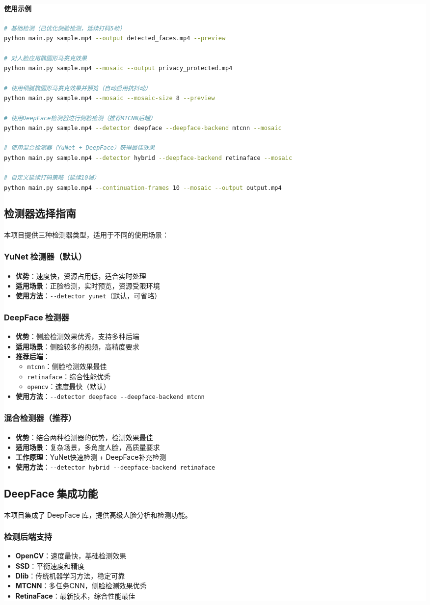 #### 使用示例
```bash
# 基础检测（已优化侧脸检测，延续打码5帧）
python main.py sample.mp4 --output detected_faces.mp4 --preview

# 对人脸应用椭圆形马赛克效果
python main.py sample.mp4 --mosaic --output privacy_protected.mp4

# 使用细腻椭圆形马赛克效果并预览（自动启用抗抖动）
python main.py sample.mp4 --mosaic --mosaic-size 8 --preview

# 使用DeepFace检测器进行侧脸检测（推荐MTCNN后端）
python main.py sample.mp4 --detector deepface --deepface-backend mtcnn --mosaic

# 使用混合检测器（YuNet + DeepFace）获得最佳效果
python main.py sample.mp4 --detector hybrid --deepface-backend retinaface --mosaic

# 自定义延续打码策略（延续10帧）
python main.py sample.mp4 --continuation-frames 10 --mosaic --output output.mp4
```

## 检测器选择指南

本项目提供三种检测器类型，适用于不同的使用场景：

### YuNet 检测器（默认）
- **优势**：速度快，资源占用低，适合实时处理
- **适用场景**：正脸检测，实时预览，资源受限环境
- **使用方法**：`--detector yunet`（默认，可省略）

### DeepFace 检测器
- **优势**：侧脸检测效果优秀，支持多种后端
- **适用场景**：侧脸较多的视频，高精度要求
- **推荐后端**：
  - `mtcnn`：侧脸检测效果最佳
  - `retinaface`：综合性能优秀
  - `opencv`：速度最快（默认）
- **使用方法**：`--detector deepface --deepface-backend mtcnn`

### 混合检测器（推荐）
- **优势**：结合两种检测器的优势，检测效果最佳
- **适用场景**：复杂场景，多角度人脸，高质量要求
- **工作原理**：YuNet快速检测 + DeepFace补充检测
- **使用方法**：`--detector hybrid --deepface-backend retinaface`

## DeepFace 集成功能

本项目集成了 DeepFace 库，提供高级人脸分析和检测功能。

### 检测后端支持
- **OpenCV**：速度最快，基础检测效果
- **SSD**：平衡速度和精度
- **Dlib**：传统机器学习方法，稳定可靠
- **MTCNN**：多任务CNN，侧脸检测效果优秀
- **RetinaFace**：最新技术，综合性能最佳
